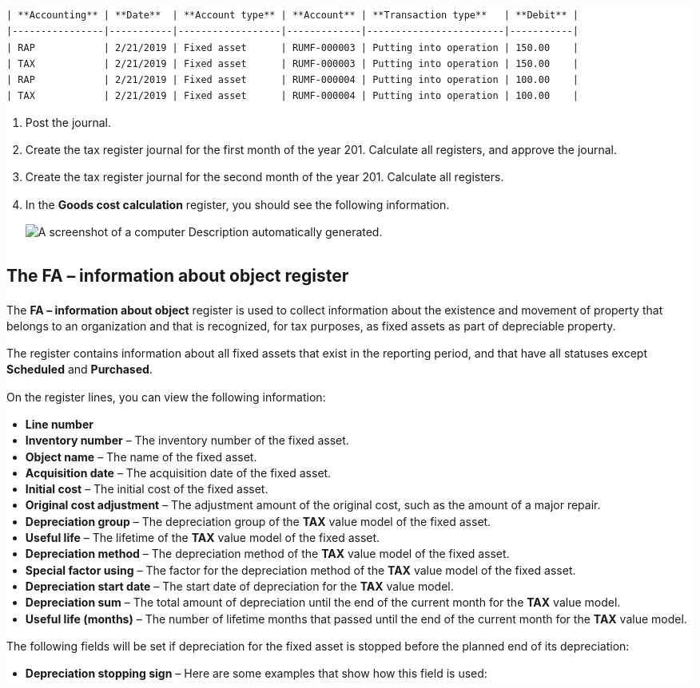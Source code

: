     | **Accounting** | **Date**  | **Account type** | **Account** | **Transaction type**   | **Debit** |
    |----------------|-----------|------------------|-------------|------------------------|-----------|
    | RAP            | 2/21/2019 | Fixed asset      | RUMF-000003 | Putting into operation | 150.00    |
    | TAX            | 2/21/2019 | Fixed asset      | RUMF-000003 | Putting into operation | 150.00    |
    | RAP            | 2/21/2019 | Fixed asset      | RUMF-000004 | Putting into operation | 100.00    |
    | TAX            | 2/21/2019 | Fixed asset      | RUMF-000004 | Putting into operation | 100.00    |

1. Post the journal.
1. Create the tax register journal for the first month of the year 201. Calculate all registers, and approve the journal.
1. Create the tax register journal for the second month of the year 201. Calculate all registers.
1. In the **Goods cost calculation** register, you should see the following information.

    ![A screenshot of a computer Description automatically generated.](../media/1_Goods_cost_calculation.png)

## <a name="register-information-fixed"></a>The FA – information about object register

The **FA – information about object** register is used to collect information about the existence and movement of property that belongs to an organization and that is recognized, for tax purposes, as fixed assets as part of depreciable property.

The register contains information about all fixed assets that exist in the reporting period, and that have all statuses except **Scheduled** and **Purchased**.

On the register lines, you can view the following information:

-   **Line number**
-   **Inventory number** – The inventory number of the fixed asset.
-   **Object name** – The name of the fixed asset.
-   **Acquisition date** – The acquisition date of the fixed asset.
-   **Initial cost** – The initial cost of the fixed asset.
-   **Original cost adjustment** – The adjustment amount of the original cost, such as the amount of a major repair.
-   **Depreciation group** – The depreciation group of the **TAX** value model of the fixed asset.
-   **Useful life** – The lifetime of the **TAX** value model of the fixed asset.
-   **Depreciation method** – The depreciation method of the **TAX** value model of the fixed asset.
-   **Special factor using** – The factor for the depreciation method of the **TAX** value model of the fixed asset.
-   **Depreciation start date** – The start date of depreciation for the **TAX** value model.
-   **Depreciation sum** – The total amount of depreciation until the end of the current month for the **TAX** value model.
-   **Useful life (months)** – The number of lifetime months that passed until the end of the current month for the **TAX** value model.

The following fields will be set if depreciation for the fixed asset is stopped before the planned end of its depreciation:

-   **Depreciation stopping sign** – Here are some examples that show how this field is used:
